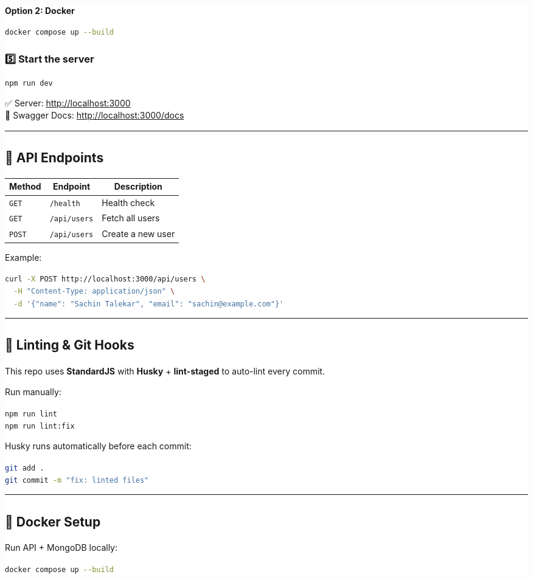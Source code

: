 **Option 2: Docker**
```bash
docker compose up --build
```

### 5️⃣ Start the server
```bash
npm run dev
```

✅ Server: [http://localhost:3000](http://localhost:3000)  
📘 Swagger Docs: [http://localhost:3000/docs](http://localhost:3000/docs)

---

## 📘 API Endpoints

| Method | Endpoint | Description |
|--------|-----------|-------------|
| `GET` | `/health` | Health check |
| `GET` | `/api/users` | Fetch all users |
| `POST` | `/api/users` | Create a new user |

Example:
```bash
curl -X POST http://localhost:3000/api/users \
  -H "Content-Type: application/json" \
  -d '{"name": "Sachin Talekar", "email": "sachin@example.com"}'
```

---

## 🧪 Linting & Git Hooks

This repo uses **StandardJS** with **Husky** + **lint-staged** to auto-lint every commit.

Run manually:
```bash
npm run lint
npm run lint:fix
```

Husky runs automatically before each commit:
```bash
git add .
git commit -m "fix: linted files"
```

---

## 🐳 Docker Setup

Run API + MongoDB locally:
```bash
docker compose up --build
```

